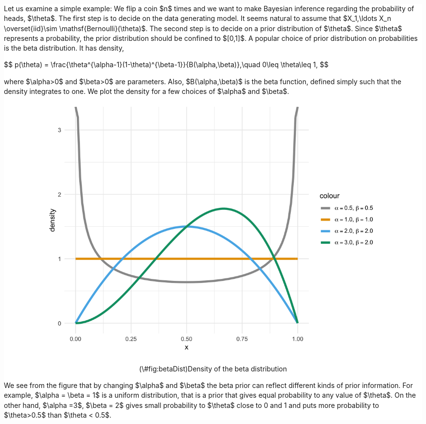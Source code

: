<p>Let us examine a simple example: We flip a coin $n$ times and we want to make Bayesian inference regarding the probability of heads, $\theta$. The first step is to decide on the data generating model. It seems natural to assume that $X_1,\ldots X_n \overset{iid}\sim \mathsf{Bernoulli}(\theta)$. The second step is to decide on a prior distribution of $\theta$. Since $\theta$ represents a probability, the prior distribution should be confined to $[0,1]$. A popular choice of prior distribution on probabilities is the beta distribution. It has density,</p>
$$
p(\theta) = \frac{\theta^{\alpha-1}(1-\theta)^{\beta-1}}{B(\alpha,\beta)},\quad 0\leq \theta\leq 1,
$$
<p>where $\alpha>0$ and $\beta>0$ are parameters. Also, $B(\alpha,\beta)$ is the beta function, defined simply such that the density integrates to one. We plot the density for a few choices of $\alpha$ and $\beta$.</p>
<div class="figure" style="text-align: center">
<img src="02-bayesian_files/figure-html/betaDist-1.png" alt="Density of the beta distribution" width="80%" />
<p class="caption">(\#fig:betaDist)Density of the beta distribution</p>
</div>
We see from the figure that by changing $\alpha$ and $\beta$ the beta prior can reflect different kinds of prior information. For example, $\alpha = \beta = 1$ is a uniform distribution, that is a prior that gives equal probability to any value of $\theta$. On the other hand, $\alpha =3$, $\beta = 2$ gives small probability to $\theta$ close to 0 and 1 and puts more probability to $\theta>0.5$ than $\theta < 0.5$.

